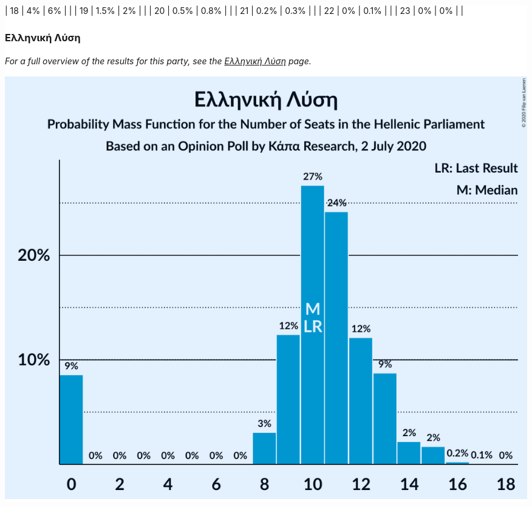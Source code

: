| 18 | 4% | 6% |  |
| 19 | 1.5% | 2% |  |
| 20 | 0.5% | 0.8% |  |
| 21 | 0.2% | 0.3% |  |
| 22 | 0% | 0.1% |  |
| 23 | 0% | 0% |  |

### Ελληνική Λύση

*For a full overview of the results for this party, see the [Ελληνική Λύση](party-ελληνικήλύση.html) page.*

![Graph with seats probability mass function not yet produced](2020-07-02-ΚάπαResearch-seats-pmf-ελληνικήλύση.png "Seats Probability Mass Function")

